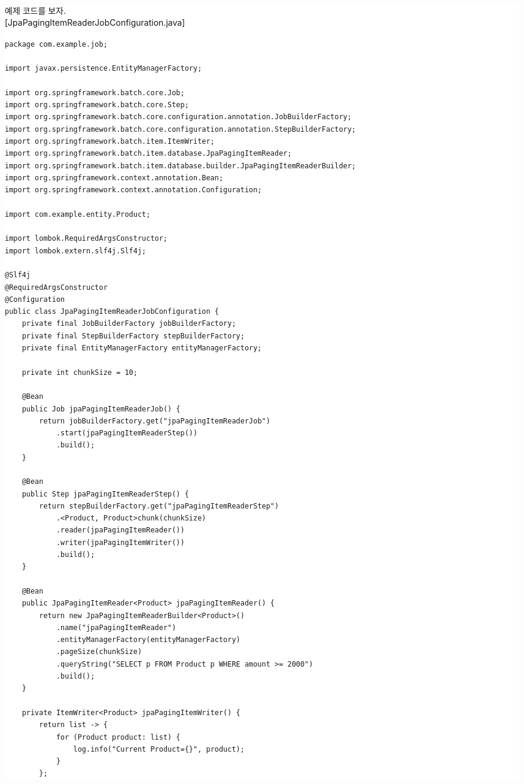 예제 코드를 보자.   
[JpaPagingItemReaderJobConfiguration.java]   
```
package com.example.job;

import javax.persistence.EntityManagerFactory;

import org.springframework.batch.core.Job;
import org.springframework.batch.core.Step;
import org.springframework.batch.core.configuration.annotation.JobBuilderFactory;
import org.springframework.batch.core.configuration.annotation.StepBuilderFactory;
import org.springframework.batch.item.ItemWriter;
import org.springframework.batch.item.database.JpaPagingItemReader;
import org.springframework.batch.item.database.builder.JpaPagingItemReaderBuilder;
import org.springframework.context.annotation.Bean;
import org.springframework.context.annotation.Configuration;

import com.example.entity.Product;

import lombok.RequiredArgsConstructor;
import lombok.extern.slf4j.Slf4j;

@Slf4j
@RequiredArgsConstructor
@Configuration
public class JpaPagingItemReaderJobConfiguration {
	private final JobBuilderFactory jobBuilderFactory;
	private final StepBuilderFactory stepBuilderFactory;
	private final EntityManagerFactory entityManagerFactory;

	private int chunkSize = 10;

	@Bean
	public Job jpaPagingItemReaderJob() {
		return jobBuilderFactory.get("jpaPagingItemReaderJob")
			.start(jpaPagingItemReaderStep())
			.build();
	}

	@Bean
	public Step jpaPagingItemReaderStep() {
		return stepBuilderFactory.get("jpaPagingItemReaderStep")
			.<Product, Product>chunk(chunkSize)
			.reader(jpaPagingItemReader())
			.writer(jpaPagingItemWriter())
			.build();
	}

	@Bean
	public JpaPagingItemReader<Product> jpaPagingItemReader() {
		return new JpaPagingItemReaderBuilder<Product>()
			.name("jpaPagingItemReader")
			.entityManagerFactory(entityManagerFactory)
			.pageSize(chunkSize)
			.queryString("SELECT p FROM Product p WHERE amount >= 2000")
			.build();
	}

	private ItemWriter<Product> jpaPagingItemWriter() {
		return list -> {
			for (Product product: list) {
				log.info("Current Product={}", product);
			}
		};
```